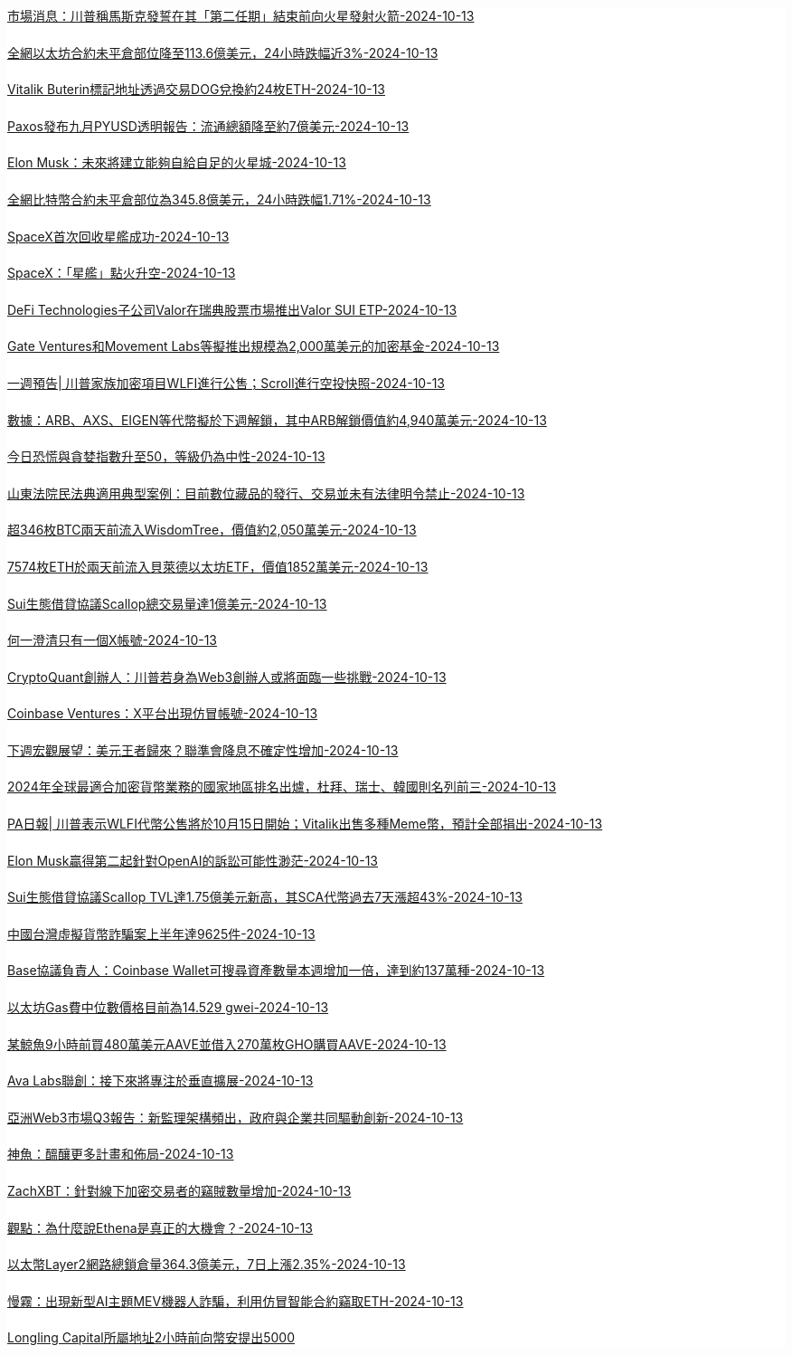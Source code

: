 <a target=_blank rel=nofollow href="https://www.panewslab.com/zh_hk/sqarticledetails/hgyelcunFt.html" >市場消息：川普稱馬斯克發誓在其「第二任期」結束前向火星發射火箭-2024-10-13</a><br/><br/><a target=_blank rel=nofollow href="https://www.panewslab.com/zh_hk/sqarticledetails/0ckr11hqFt.html" >全網以太坊合約未平倉部位降至113.6億美元，24小時跌幅近3%-2024-10-13</a><br/><br/><a target=_blank rel=nofollow href="https://www.panewslab.com/zh_hk/sqarticledetails/abr6lw74Ft.html" >Vitalik Buterin標記地址透過交易DOG兌換約24枚ETH-2024-10-13</a><br/><br/><a target=_blank rel=nofollow href="https://www.panewslab.com/zh_hk/sqarticledetails/3tndetk6Ft.html" >Paxos發布九月PYUSD透明報告：流通總額降至約7億美元-2024-10-13</a><br/><br/><a target=_blank rel=nofollow href="https://www.panewslab.com/zh_hk/sqarticledetails/0q94gdr3Ft.html" >Elon Musk：未來將建立能夠自給自足的火星城-2024-10-13</a><br/><br/><a target=_blank rel=nofollow href="https://www.panewslab.com/zh_hk/sqarticledetails/znfow4e1Ft.html" >全網比特幣合約未平倉部位為345.8億美元，24小時跌幅1.71%-2024-10-13</a><br/><br/><a target=_blank rel=nofollow href="https://www.panewslab.com/zh_hk/sqarticledetails/fjyh4e0uFt.html" >SpaceX首次回收星艦成功-2024-10-13</a><br/><br/><a target=_blank rel=nofollow href="https://www.panewslab.com/zh_hk/sqarticledetails/n51aw3deFt.html" >SpaceX：「星艦」點火升空-2024-10-13</a><br/><br/><a target=_blank rel=nofollow href="https://www.panewslab.com/zh_hk/sqarticledetails/am91g5b2Ft.html" >DeFi Technologies子公司Valor在瑞典股票市場推出Valor SUI ETP-2024-10-13</a><br/><br/><a target=_blank rel=nofollow href="https://www.panewslab.com/zh_hk/sqarticledetails/le1hyo51Ft.html" >Gate Ventures和Movement Labs等擬推出規模為2,000萬美元的加密基金-2024-10-13</a><br/><br/><a target=_blank rel=nofollow href="https://www.panewslab.com/zh_hk/articledetails/k68kd0fkFt.html" >一週預告| 川普家族加密項目WLFI進行公售；Scroll進行空投快照-2024-10-13</a><br/><br/><a target=_blank rel=nofollow href="https://www.panewslab.com/zh_hk/sqarticledetails/v9p5vjezFt.html" >數據：ARB、AXS、EIGEN等代幣擬於下週解鎖，其中ARB解鎖價值約4,940萬美元-2024-10-13</a><br/><br/><a target=_blank rel=nofollow href="https://www.panewslab.com/zh_hk/sqarticledetails/0fvftarxFt.html" >今日恐慌與貪婪指數升至50，等級仍為中性-2024-10-13</a><br/><br/><a target=_blank rel=nofollow href="https://www.panewslab.com/zh_hk/sqarticledetails/1t5pcgbqFt.html" >山東法院民法典適用典型案例：目前數位藏品的發行、交易並未有法律明令禁止-2024-10-13</a><br/><br/><a target=_blank rel=nofollow href="https://www.panewslab.com/zh_hk/sqarticledetails/7uvyx8shFt.html" >超346枚BTC兩天前流入WisdomTree，價值約2,050萬美元-2024-10-13</a><br/><br/><a target=_blank rel=nofollow href="https://www.panewslab.com/zh_hk/sqarticledetails/zq7obm6gFt.html" >7574枚ETH於兩天前流入貝萊德以太坊ETF，價值1852萬美元-2024-10-13</a><br/><br/><a target=_blank rel=nofollow href="https://www.panewslab.com/zh_hk/sqarticledetails/2oi9ycptFt.html" >Sui生態借貸協議Scallop總交易量達1億美元-2024-10-13</a><br/><br/><a target=_blank rel=nofollow href="https://www.panewslab.com/zh_hk/sqarticledetails/m6l9e1zbFt.html" >何一澄清只有一個X帳號-2024-10-13</a><br/><br/><a target=_blank rel=nofollow href="https://www.panewslab.com/zh_hk/sqarticledetails/xsz2za77Ft.html" >CryptoQuant創辦人：川普若身為Web3創辦人或將面臨一些挑戰-2024-10-13</a><br/><br/><a target=_blank rel=nofollow href="https://www.panewslab.com/zh_hk/sqarticledetails/pivj5d3rFt.html" >Coinbase Ventures：X平台出現仿冒帳號-2024-10-13</a><br/><br/><a target=_blank rel=nofollow href="https://www.panewslab.com/zh_hk/sqarticledetails/lro6qyumFt.html" >下週宏觀展望：美元王者歸來？聯準會降息不確定性增加-2024-10-13</a><br/><br/><a target=_blank rel=nofollow href="https://www.panewslab.com/zh_hk/sqarticledetails/qtamiunsFt.html" >2024年全球最適合加密貨幣業務的國家地區排名出爐，杜拜、瑞士、韓國則名列前三-2024-10-13</a><br/><br/><a target=_blank rel=nofollow href="https://www.panewslab.com/zh_hk/articledetails/83zmjbybFt.html" >PA日報| 川普表示WLFI代幣公售將於10月15日開始；Vitalik出售多種Meme幣，預計全部捐出-2024-10-13</a><br/><br/><a target=_blank rel=nofollow href="https://www.panewslab.com/zh_hk/sqarticledetails/wcayspr3Ft.html" >Elon Musk贏得第二起針對OpenAI的訴訟可能性渺茫-2024-10-13</a><br/><br/><a target=_blank rel=nofollow href="https://www.panewslab.com/zh_hk/sqarticledetails/06qadmrmFt.html" >Sui生態借貸協議Scallop TVL達1.75億美元新高，其SCA代幣過去7天漲超43%-2024-10-13</a><br/><br/><a target=_blank rel=nofollow href="https://www.panewslab.com/zh_hk/sqarticledetails/9pdhdk1cFt.html" >中國台灣虛擬貨幣詐騙案上半年達9625件-2024-10-13</a><br/><br/><a target=_blank rel=nofollow href="https://www.panewslab.com/zh_hk/sqarticledetails/7cdgaibeFt.html" >Base協議負責人：Coinbase Wallet可搜尋資產數量本週增加一倍，達到約137萬種-2024-10-13</a><br/><br/><a target=_blank rel=nofollow href="https://www.panewslab.com/zh_hk/sqarticledetails/rlsip161Ft.html" >以太坊Gas費中位數價格目前為14.529 gwei-2024-10-13</a><br/><br/><a target=_blank rel=nofollow href="https://www.panewslab.com/zh_hk/sqarticledetails/942bxu5pFt.html" >某鯨魚9小時前買480萬美元AAVE並借入270萬枚GHO購買AAVE-2024-10-13</a><br/><br/><a target=_blank rel=nofollow href="https://www.panewslab.com/zh_hk/sqarticledetails/wf5zgyx2Ft.html" >Ava Labs聯創：接下來將專注於垂直擴展-2024-10-13</a><br/><br/><a target=_blank rel=nofollow href="https://www.panewslab.com/zh_hk/articledetails/bneg8emlFt.html" >亞洲Web3市場Q3報告：新監理架構頻出，政府與企業共同驅動創新-2024-10-13</a><br/><br/><a target=_blank rel=nofollow href="https://www.panewslab.com/zh_hk/sqarticledetails/3r9vu31zFt.html" >神魚：醞釀更多計畫和佈局-2024-10-13</a><br/><br/><a target=_blank rel=nofollow href="https://www.panewslab.com/zh_hk/sqarticledetails/le37jntbFt.html" >ZachXBT：針對線下加密交易者的竊賊數量增加-2024-10-13</a><br/><br/><a target=_blank rel=nofollow href="https://www.panewslab.com/zh_hk/articledetails/zsegtqwnFt.html" >觀點：為什麼說Ethena是真正的大機會？-2024-10-13</a><br/><br/><a target=_blank rel=nofollow href="https://www.panewslab.com/zh_hk/sqarticledetails/m7dk807uFt.html" >以太幣Layer2網路總鎖倉量364.3億美元，7日上漲2.35%-2024-10-13</a><br/><br/><a target=_blank rel=nofollow href="https://www.panewslab.com/zh_hk/sqarticledetails/tw3f3lm8Ft.html" >慢霧：出現新型AI主題MEV機器人詐騙，利用仿冒智能合約竊取ETH-2024-10-13</a><br/><br/><a target=_blank rel=nofollow href="https://www.panewslab.com/zh_hk/sqarticledetails/dbmcf6lxFt.html" >Longling Capital所屬地址2小時前向幣安提出5000